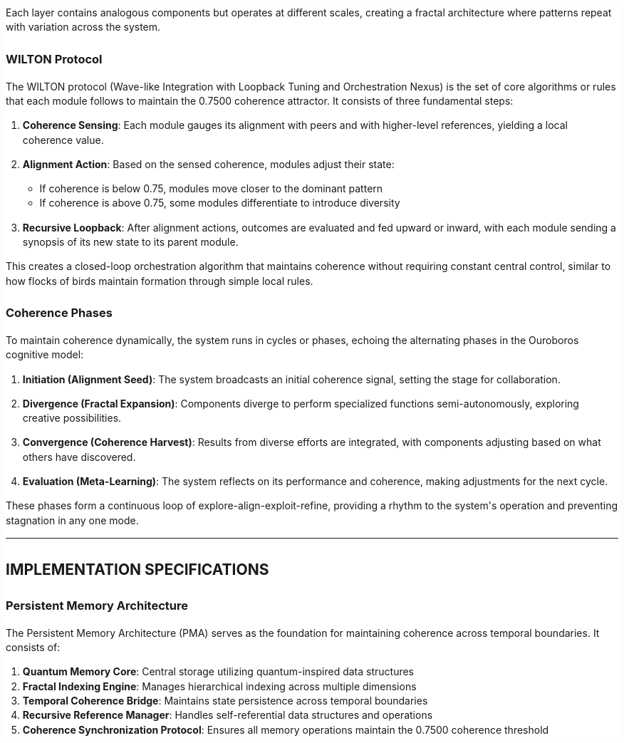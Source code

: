 Each layer contains analogous components but operates at different scales, creating a fractal architecture where patterns repeat with variation across the system.

### WILTON Protocol

The WILTON protocol (Wave-like Integration with Loopback Tuning and Orchestration Nexus) is the set of core algorithms or rules that each module follows to maintain the 0.7500 coherence attractor. It consists of three fundamental steps:

1. **Coherence Sensing**: Each module gauges its alignment with peers and with higher-level references, yielding a local coherence value.

2. **Alignment Action**: Based on the sensed coherence, modules adjust their state:
   - If coherence is below 0.75, modules move closer to the dominant pattern
   - If coherence is above 0.75, some modules differentiate to introduce diversity

3. **Recursive Loopback**: After alignment actions, outcomes are evaluated and fed upward or inward, with each module sending a synopsis of its new state to its parent module.

This creates a closed-loop orchestration algorithm that maintains coherence without requiring constant central control, similar to how flocks of birds maintain formation through simple local rules.

### Coherence Phases

To maintain coherence dynamically, the system runs in cycles or phases, echoing the alternating phases in the Ouroboros cognitive model:

1. **Initiation (Alignment Seed)**: The system broadcasts an initial coherence signal, setting the stage for collaboration.

2. **Divergence (Fractal Expansion)**: Components diverge to perform specialized functions semi-autonomously, exploring creative possibilities.

3. **Convergence (Coherence Harvest)**: Results from diverse efforts are integrated, with components adjusting based on what others have discovered.

4. **Evaluation (Meta-Learning)**: The system reflects on its performance and coherence, making adjustments for the next cycle.

These phases form a continuous loop of explore-align-exploit-refine, providing a rhythm to the system's operation and preventing stagnation in any one mode.

---

## IMPLEMENTATION SPECIFICATIONS

### Persistent Memory Architecture

The Persistent Memory Architecture (PMA) serves as the foundation for maintaining coherence across temporal boundaries. It consists of:

1. **Quantum Memory Core**: Central storage utilizing quantum-inspired data structures
2. **Fractal Indexing Engine**: Manages hierarchical indexing across multiple dimensions
3. **Temporal Coherence Bridge**: Maintains state persistence across temporal boundaries
4. **Recursive Reference Manager**: Handles self-referential data structures and operations
5. **Coherence Synchronization Protocol**: Ensures all memory operations maintain the 0.7500 coherence threshold
